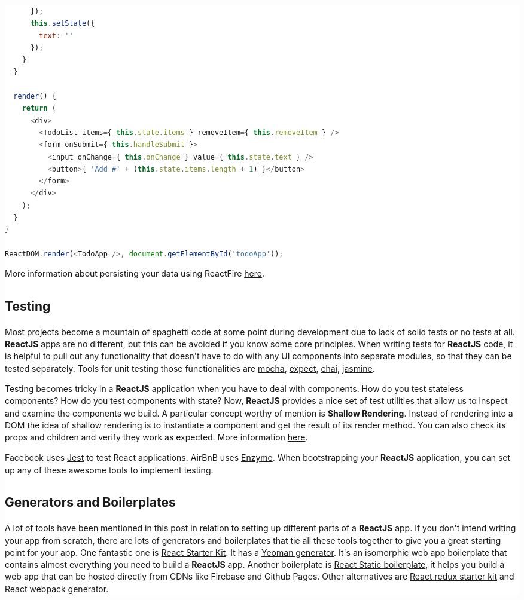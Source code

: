 ```js
      });
      this.setState({
        text: ''
      });
    }
  }

  render() {
    return (
      <div>
        <TodoList items={ this.state.items } removeItem={ this.removeItem } />
        <form onSubmit={ this.handleSubmit }>
          <input onChange={ this.onChange } value={ this.state.text } />
          <button>{ 'Add #' + (this.state.items.length + 1) }</button>
        </form>
      </div>
    );
  }
}

ReactDOM.render(<TodoApp />, document.getElementById('todoApp'));
```

More information about persisting your data using ReactFire [here](https://github.com/firebase/reactfire/blob/master/docs/quickstart.md).

## Testing

Most projects become a mountain of spaghetti code at some point during development due to lack of solid tests or no tests at all. **ReactJS** apps are no different, but this can be avoided if you know some core principles. When writing tests for **ReactJS** code, it is helpful to pull out any functionality that doesn't have to do with any UI components into separate modules, so that they can be tested separately. Tools for unit testing those functionalities are [mocha](https://github.com/mochajs/mocha), [expect](https://github.com/mjackson/expect), [chai](https://github.com/chaijs/chai), [jasmine](https://github.com/jasmine/jasmine).

Testing becomes tricky in a **ReactJS** application when you have to deal with components. How do you test stateless components? How do you test components with state? Now, **ReactJS** provides a nice set of test utilities that allow us to inspect and examine the components we build. A particular concept worthy of mention is **Shallow Rendering**. Instead of rendering into a DOM the idea of shallow rendering is to instantiate a component and get the result of its render method. You can also check its props and children and verify they work as expected. More information [here](http://engineering-blog.alphasights.com/testing-react-components-with-shallow-rendering/).

Facebook uses [Jest](https://github.com/facebook/jest) to test React applications. AirBnB uses [Enzyme](https://github.com/airbnb/enzyme/). When bootstrapping your **ReactJS** application, you can set up any of these awesome tools to implement testing.

## Generators and Boilerplates

A lot of tools have been mentioned in this post in relation to setting up different parts of a **ReactJS** app. If you don't intend writing your app from scratch, there are lots of generators and boilerplates that tie all these tools together to give you a great starting point for your app. One fantastic one is [React Starter Kit](https://github.com/kriasoft/react-starter-kit). It has a [Yeoman generator](https://www.npmjs.com/package/generator-react-fullstack). It's an isomorphic web app boilerplate that contains almost everything you need to build a **ReactJS** app. Another boilerplate is [React Static boilerplate](https://github.com/kriasoft/react-static-boilerplate), it helps you build a web app that can be hosted directly from CDNs like Firebase and Github Pages. Other alternatives are [React redux starter kit](https://github.com/davezuko/react-redux-starter-kit) and [React webpack generator](https://github.com/newtriks/generator-react-webpack).
